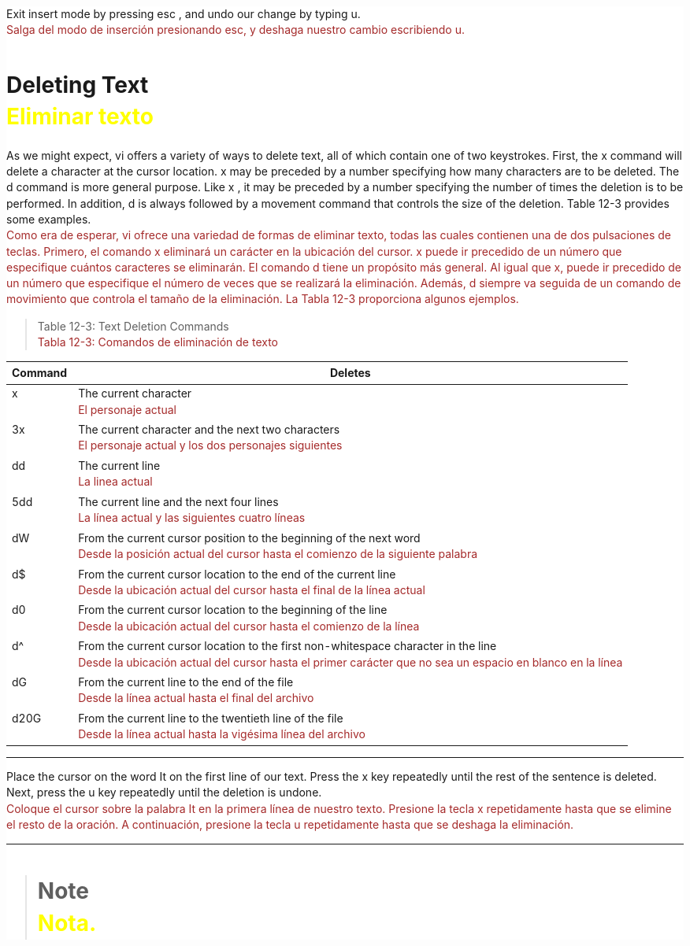 Exit insert mode by pressing esc , and undo our change by typing u.<br /><span style="color:brown">Salga del modo de inserción presionando esc, y deshaga nuestro cambio escribiendo u.</span>

# Deleting Text<br /><span style="color:yellow">Eliminar texto</span>

As we might expect, vi offers a variety of ways to delete text, all of which contain one of two keystrokes. First, the x command will delete a character at the cursor location. x may be preceded by a number specifying how many characters are to be deleted. The d command is more general purpose. Like x , it may be preceded by a number specifying the number of times the deletion is to be performed. In addition, d is always followed by a movement command that controls the size of the deletion. Table 12-3 provides some examples.<br /><span style="color:brown">Como era de esperar, vi ofrece una variedad de formas de eliminar texto, todas las cuales contienen una de dos pulsaciones de teclas. Primero, el comando x eliminará un carácter en la ubicación del cursor. x puede ir precedido de un número que especifique cuántos caracteres se eliminarán. El comando d tiene un propósito más general. Al igual que x, puede ir precedido de un número que especifique el número de veces que se realizará la eliminación. Además, d siempre va seguida de un comando de movimiento que controla el tamaño de la eliminación. La Tabla 12-3 proporciona algunos ejemplos.</span>

> Table 12-3: Text Deletion Commands<br /><span style="color:brown">Tabla 12-3: Comandos de eliminación de texto</span>

| Command | Deletes| 
|---------|----------|
| x | The current character<br /><span style="color:brown">El personaje actual</span>|
| 3x | The current character and the next two characters<br /><span style="color:brown">El personaje actual y los dos personajes siguientes</span>| 
| dd | The current line<br /><span style="color:brown">La linea actual</span>| 
| 5dd | The current line and the next four lines<br /><span style="color:brown">La línea actual y las siguientes cuatro líneas</span>|
| dW | From the current cursor position to the beginning of the next word <br /><span style="color:brown">Desde la posición actual del cursor hasta el comienzo de la siguiente palabra</span>|
| d$ | From the current cursor location to the end of the current line<br /><span style="color:brown">Desde la ubicación actual del cursor hasta el final de la línea actual</span> |
| d0 | From the current cursor location to the beginning of the line<br /><span style="color:brown">Desde la ubicación actual del cursor hasta el comienzo de la línea</span> |
| d^ | From the current cursor location to the first non-whitespace character in the line<br /><span style="color:brown">Desde la ubicación actual del cursor hasta el primer carácter que no sea un espacio en blanco en la línea</span>| 
| dG | From the current line to the end of the file<br /><span style="color:brown">Desde la línea actual hasta el final del archivo</span> | 
| d20G | From the current line to the twentieth line of the file<br /><span style="color:brown">Desde la línea actual hasta la vigésima línea del archivo</span> |

____________

Place the cursor on the word It on the first line of our text. Press the x key repeatedly until the rest of the sentence is deleted. Next, press the u key repeatedly until the deletion is undone.<br /><span style="color:brown">Coloque el cursor sobre la palabra It en la primera línea de nuestro texto. Presione la tecla x repetidamente hasta que se elimine el resto de la oración. A continuación, presione la tecla u repetidamente hasta que se deshaga la eliminación.</span>
__________

> # Note<br /><span style="color:yellow">Nota.</span>

